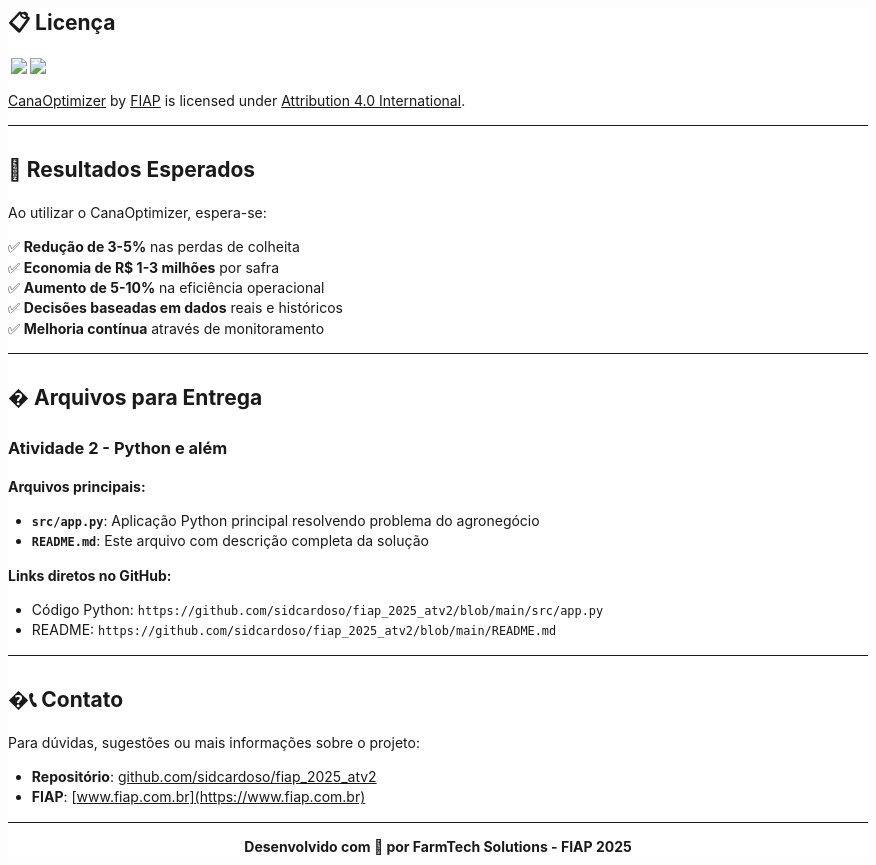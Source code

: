 
## 📋 Licença

<img style="height:22px!important;margin-left:3px;vertical-align:text-bottom;" src="https://mirrors.creativecommons.org/presskit/icons/cc.svg?ref=chooser-v1"><img style="height:22px!important;margin-left:3px;vertical-align:text-bottom;" src="https://mirrors.creativecommons.org/presskit/icons/by.svg?ref=chooser-v1"><p xmlns:cc="http://creativecommons.org/ns#" xmlns:dct="http://purl.org/dc/terms/"><a property="dct:title" rel="cc:attributionURL" href="https://github.com/sidcardoso/fiap_2025_atv2">CanaOptimizer</a> by <a rel="cc:attributionURL dct:creator" property="cc:attributionName" href="https://fiap.com.br">FIAP</a> is licensed under <a href="http://creativecommons.org/licenses/by/4.0/?ref=chooser-v1" target="_blank" rel="license noopener noreferrer" style="display:inline-block;">Attribution 4.0 International</a>.</p>

---

## 🎯 Resultados Esperados

Ao utilizar o CanaOptimizer, espera-se:

✅ **Redução de 3-5%** nas perdas de colheita  
✅ **Economia de R$ 1-3 milhões** por safra  
✅ **Aumento de 5-10%** na eficiência operacional  
✅ **Decisões baseadas em dados** reais e históricos  
✅ **Melhoria contínua** através de monitoramento  

---

## � Arquivos para Entrega

### Atividade 2 - Python e além

**Arquivos principais:**
- **`src/app.py`**: Aplicação Python principal resolvendo problema do agronegócio
- **`README.md`**: Este arquivo com descrição completa da solução

**Links diretos no GitHub:**
- Código Python: `https://github.com/sidcardoso/fiap_2025_atv2/blob/main/src/app.py`
- README: `https://github.com/sidcardoso/fiap_2025_atv2/blob/main/README.md`

---

## �📞 Contato

Para dúvidas, sugestões ou mais informações sobre o projeto:

- **Repositório**: [github.com/sidcardoso/fiap_2025_atv2](https://github.com/sidcardoso/fiap_2025_atv2)
- **FIAP**: [www.fiap.com.br](https://www.fiap.com.br)

---

<p align="center">
<b>Desenvolvido com 💚 por FarmTech Solutions - FIAP 2025</b>
</p>
